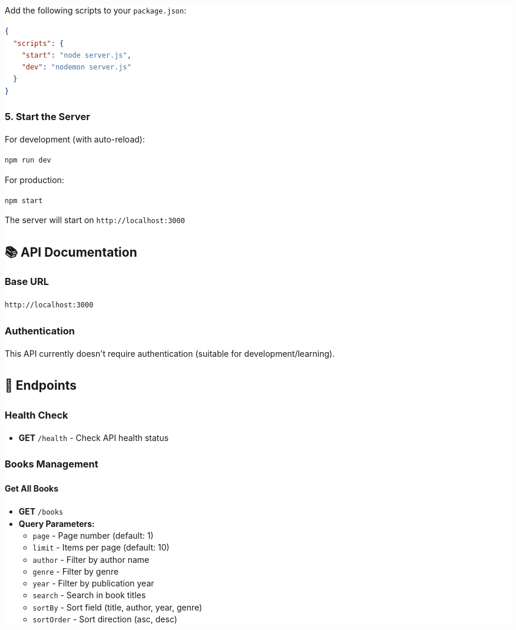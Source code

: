 Add the following scripts to your `package.json`:

```json
{
  "scripts": {
    "start": "node server.js",
    "dev": "nodemon server.js"
  }
}
```

### 5. Start the Server

For development (with auto-reload):
```bash
npm run dev
```

For production:
```bash
npm start
```

The server will start on `http://localhost:3000`

## 📚 API Documentation

### Base URL
```
http://localhost:3000
```

### Authentication
This API currently doesn't require authentication (suitable for development/learning).

## 🔗 Endpoints

### Health Check
- **GET** `/health` - Check API health status

### Books Management

#### Get All Books
- **GET** `/books`
- **Query Parameters:**
  - `page` - Page number (default: 1)
  - `limit` - Items per page (default: 10)
  - `author` - Filter by author name
  - `genre` - Filter by genre
  - `year` - Filter by publication year
  - `search` - Search in book titles
  - `sortBy` - Sort field (title, author, year, genre)
  - `sortOrder` - Sort direction (asc, desc)
